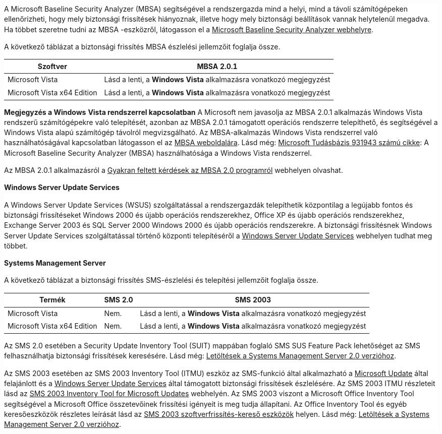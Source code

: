 A Microsoft Baseline Security Analyzer (MBSA) segítségével a rendszergazda mind a helyi, mind a távoli számítógépeken ellenőrizheti, hogy mely biztonsági frissítések hiányoznak, illetve hogy mely biztonsági beállítások vannak helytelenül megadva. Ha többet szeretne tudni az MBSA -eszközről, látogasson el a [Microsoft Baseline Security Analyzer webhelyre](http://www.microsoft.com/technet/security/tools/mbsahome.mspx).
  
A következő táblázat a biztonsági frissítés MBSA észlelési jellemzőit foglalja össze.
  
| Szoftver                    | MBSA 2.0.1                                                               |  
|-----------------------------|--------------------------------------------------------------------------|  
| Microsoft Vista             | Lásd a lenti, a **Windows** **Vista** alkalmazásra vonatkozó megjegyzést |  
| Microsoft Vista x64 Edition | Lásd a lenti, a **Windows** **Vista** alkalmazásra vonatkozó megjegyzést |
  
**Megjegyzés a Windows** **Vista rendszerrel kapcsolatban** A Microsoft nem javasolja az MBSA 2.0.1 alkalmazás Windows Vista rendszerű számítógépekre való telepítését, azonban az MBSA 2.0.1 támogatott operációs rendszerre telepíthető, és segítségével a Windows Vista alapú számítógép távolról megvizsgálható. Az MBSA-alkalmazás Windows Vista rendszerrel való használhatóságával kapcsolatban látogasson el az [MBSA weboldalára](http://go.microsoft.com/fwlink/?linkid=21134). Lásd még: [Microsoft Tudásbázis 931943 számú cikke](http://support.microsoft.com/kb/931943): A Microsoft Baseline Security Analyzer (MBSA) használhatósága a Windows Vista rendszerrel.
  
Az MBSA 2.0.1 alkalmazásról a [Gyakran feltett kérdések az MBSA 2.0 programról](http://www.microsoft.com/technet/security/tools/mbsa2/qa.mspx) webhelyen olvashat.
  
**Windows Server Update Services**
  
A Windows Server Update Services (WSUS) szolgáltatással a rendszergazdák telepíthetik központilag a legújabb fontos és biztonsági frissítéseket Windows 2000 és újabb operációs rendszerekhez, Office XP és újabb operációs rendszerekhez, Exchange Server 2003 és SQL Server 2000 Windows 2000 és újabb operációs rendszerekre. A biztonsági frissítésnek Windows Server Update Services szolgáltatással történő központi telepítéséről a [Windows Server Update Services](http://go.microsoft.com/fwlink/?linkid=50120) webhelyen tudhat meg többet.
  
**Systems Management Server**
  
A következő táblázat a biztonsági frissítés SMS-észlelési és telepítési jellemzőit foglalja össze.
  
| Termék                      | SMS 2.0 | SMS 2003                                                                 |  
|-----------------------------|---------|--------------------------------------------------------------------------|  
| Microsoft Vista             | Nem.    | Lásd a lenti, a **Windows** **Vista** alkalmazásra vonatkozó megjegyzést |  
| Microsoft Vista x64 Edition | Nem.    | Lásd a lenti, a **Windows** **Vista** alkalmazásra vonatkozó megjegyzést |
  
Az SMS 2.0 esetében a Security Update Inventory Tool (SUIT) mappában foglaló SMS SUS Feature Pack lehetőséget az SMS felhasználhatja biztonsági frissítések keresésére. Lásd még: [Letöltések a Systems Management Server 2.0 verzióhoz](http://technet.microsoft.com/en-us/sms/bb676799.aspx).
  
Az SMS 2003 esetében az SMS 2003 Inventory Tool (ITMU) eszköz az SMS-funkció által alkalmazható a [Microsoft Update](http://update.microsoft.com/microsoftupdate) által felajánlott és a [Windows Server Update Services](http://go.microsoft.com/fwlink/?linkid=50120) által támogatott biztonsági frissítések észlelésére. Az SMS 2003 ITMU részleteit lásd az [SMS 2003 Inventory Tool for Microsoft Updates](http://technet.microsoft.com/en-us/sms/bb676783.aspx) webhelyén. Az SMS 2003 viszont a Microsoft Office Inventory Tool segítségével a Microsoft Office összetevőinek frissítési igényeit is meg tudja állapítani. Az Office Inventory Tool és egyéb keresőeszközök részletes leírását lásd az [SMS 2003 szoftverfrissítés-kereső eszközök](http://technet.microsoft.com/en-us/sms/bb676786.aspx) helyen. Lásd még: [Letöltések a Systems Management Server 2.0 verzióhoz](http://technet.microsoft.com/en-us/sms/bb676766.aspx).
  